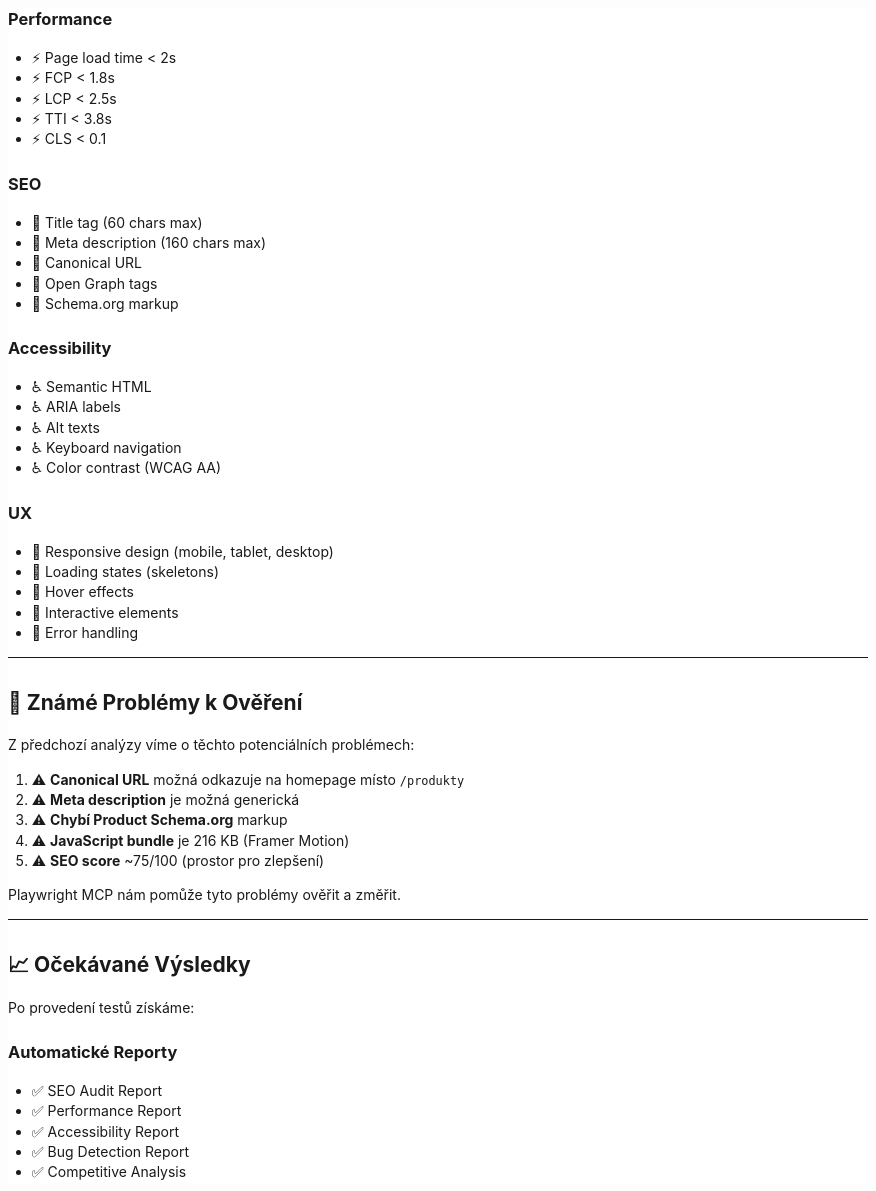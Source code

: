 ### Performance
- ⚡ Page load time < 2s
- ⚡ FCP < 1.8s
- ⚡ LCP < 2.5s
- ⚡ TTI < 3.8s
- ⚡ CLS < 0.1

### SEO
- 📝 Title tag (60 chars max)
- 📝 Meta description (160 chars max)
- 📝 Canonical URL
- 📝 Open Graph tags
- 📝 Schema.org markup

### Accessibility
- ♿ Semantic HTML
- ♿ ARIA labels
- ♿ Alt texts
- ♿ Keyboard navigation
- ♿ Color contrast (WCAG AA)

### UX
- 🎨 Responsive design (mobile, tablet, desktop)
- 🎨 Loading states (skeletons)
- 🎨 Hover effects
- 🎨 Interactive elements
- 🎨 Error handling

---

## 🐛 Známé Problémy k Ověření

Z předchozí analýzy víme o těchto potenciálních problémech:

1. ⚠️ **Canonical URL** možná odkazuje na homepage místo `/produkty`
2. ⚠️ **Meta description** je možná generická
3. ⚠️ **Chybí Product Schema.org** markup
4. ⚠️ **JavaScript bundle** je 216 KB (Framer Motion)
5. ⚠️ **SEO score** ~75/100 (prostor pro zlepšení)

Playwright MCP nám pomůže tyto problémy ověřit a změřit.

---

## 📈 Očekávané Výsledky

Po provedení testů získáme:

### Automatické Reporty
- ✅ SEO Audit Report
- ✅ Performance Report
- ✅ Accessibility Report
- ✅ Bug Detection Report
- ✅ Competitive Analysis
